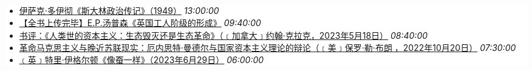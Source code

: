 * [伊萨克·多伊彻《斯大林政治传记》（1949）](https://www.marxists.org/chinese/isaac-deutcher/1949/index.htm) *13:00:00* 
* [【全书上传完毕】E.P.汤普森《英国工人阶级的形成》](https://www.marxists.org/chinese/thompson/1963/index.htm) *09:40:00* 
* [书评：《人类世的资本主义：生态毁灭还是生态革命》（﹝加拿大﹞约翰·克拉克，2023年5月18日）](https://www.marxists.org/chinese/reference-books/mia-chinese-john-clarke-20230518.htm) *08:40:00* 
* [革命马克思主义与晚近苏联现实：厄内思特·曼德尔与国家资本主义理论的辩论（﹝美﹞保罗·勒·布朗 ，2022年10月20日）](https://www.marxists.org/chinese/ernest-mandel/mia-chinese-mandel-paul-le-blanc-20221020.htm) *07:30:00* 
* [﹝英﹞特里·伊格尔顿《像蚕一样》（2023年6月29日）](https://www.marxists.org/chinese/reference-books/terry-eagleton/eagleton-32.htm) *06:00:00* 
